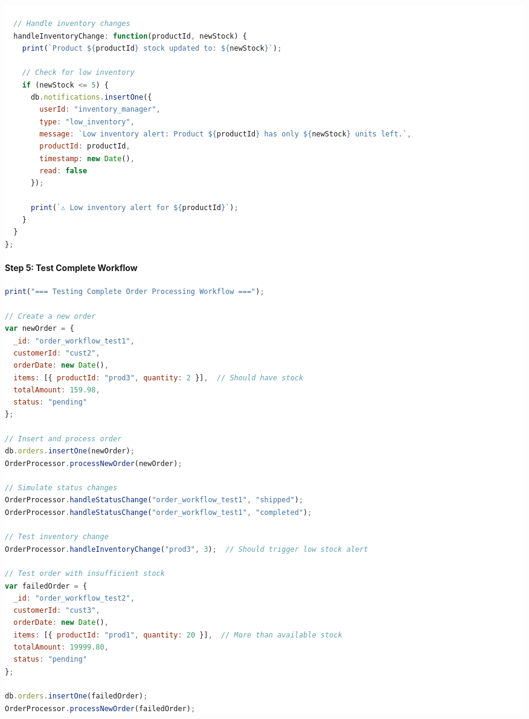 ```javascript
  
  // Handle inventory changes  
  handleInventoryChange: function(productId, newStock) {
    print(`Product ${productId} stock updated to: ${newStock}`);
    
    // Check for low inventory
    if (newStock <= 5) {
      db.notifications.insertOne({
        userId: "inventory_manager",
        type: "low_inventory",
        message: `Low inventory alert: Product ${productId} has only ${newStock} units left.`,
        productId: productId,
        timestamp: new Date(),
        read: false
      });
      
      print(`⚠️ Low inventory alert for ${productId}`);
    }
  }
};
```

#### Step 5: Test Complete Workflow

```javascript
print("=== Testing Complete Order Processing Workflow ===");

// Create a new order
var newOrder = {
  _id: "order_workflow_test1",
  customerId: "cust2",
  orderDate: new Date(),
  items: [{ productId: "prod3", quantity: 2 }],  // Should have stock
  totalAmount: 159.98,
  status: "pending"
};

// Insert and process order
db.orders.insertOne(newOrder);
OrderProcessor.processNewOrder(newOrder);

// Simulate status changes
OrderProcessor.handleStatusChange("order_workflow_test1", "shipped");
OrderProcessor.handleStatusChange("order_workflow_test1", "completed");

// Test inventory change
OrderProcessor.handleInventoryChange("prod3", 3);  // Should trigger low stock alert

// Test order with insufficient stock
var failedOrder = {
  _id: "order_workflow_test2",
  customerId: "cust3",
  orderDate: new Date(),
  items: [{ productId: "prod1", quantity: 20 }],  // More than available stock
  totalAmount: 19999.80,
  status: "pending"
};

db.orders.insertOne(failedOrder);
OrderProcessor.processNewOrder(failedOrder);
```
